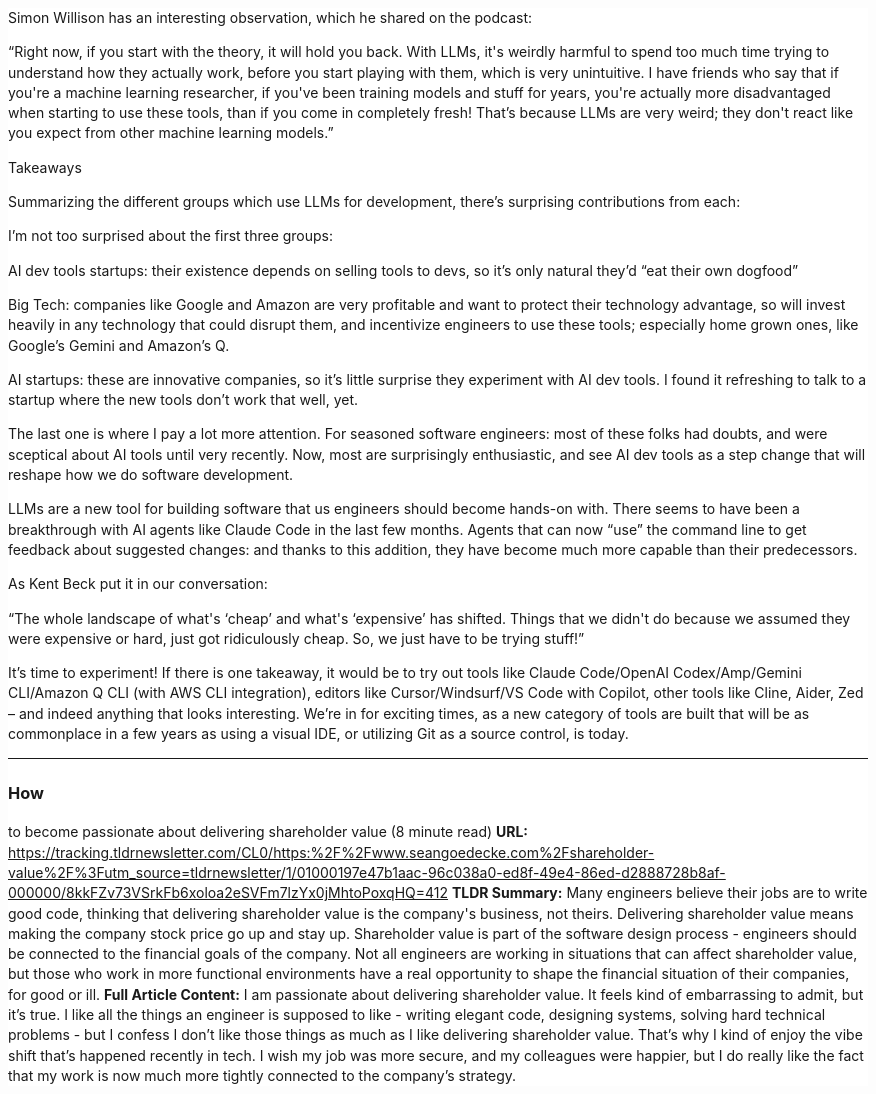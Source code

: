 Simon Willison has an interesting observation, which he shared on the podcast:

“Right now, if you start with the theory, it will hold you back. With LLMs, it's weirdly harmful to spend too much time trying to understand how they actually work, before you start playing with them, which is very unintuitive. I have friends who say that if you're a machine learning researcher, if you've been training models and stuff for years, you're actually more disadvantaged when starting to use these tools, than if you come in completely fresh! That’s because LLMs are very weird; they don't react like you expect from other machine learning models.”

Takeaways

Summarizing the different groups which use LLMs for development, there’s surprising contributions from each:

I’m not too surprised about the first three groups:

AI dev tools startups: their existence depends on selling tools to devs, so it’s only natural they’d “eat their own dogfood”

Big Tech: companies like Google and Amazon are very profitable and want to protect their technology advantage, so will invest heavily in any technology that could disrupt them, and incentivize engineers to use these tools; especially home grown ones, like Google’s Gemini and Amazon’s Q.

AI startups: these are innovative companies, so it’s little surprise they experiment with AI dev tools. I found it refreshing to talk to a startup where the new tools don’t work that well, yet.

The last one is where I pay a lot more attention. For seasoned software engineers: most of these folks had doubts, and were sceptical about AI tools until very recently. Now, most are surprisingly enthusiastic, and see AI dev tools as a step change that will reshape how we do software development.

LLMs are a new tool for building software that us engineers should become hands-on with. There seems to have been a breakthrough with AI agents like Claude Code in the last few months. Agents that can now “use” the command line to get feedback about suggested changes: and thanks to this addition, they have become much more capable than their predecessors.

As Kent Beck put it in our conversation:

“The whole landscape of what's ‘cheap’ and what's ‘expensive’ has shifted. Things that we didn't do because we assumed they were expensive or hard, just got ridiculously cheap. So, we just have to be trying stuff!”

It’s time to experiment! If there is one takeaway, it would be to try out tools like Claude Code/OpenAI Codex/Amp/Gemini CLI/Amazon Q CLI (with AWS CLI integration), editors like Cursor/Windsurf/VS Code with Copilot, other tools like Cline, Aider, Zed – and indeed anything that looks interesting. We’re in for exciting times, as a new category of tools are built that will be as commonplace in a few years as using a visual IDE, or utilizing Git as a source control, is today.

---

### How
 to become passionate about delivering shareholder value (8 minute read)
**URL:** https://tracking.tldrnewsletter.com/CL0/https:%2F%2Fwww.seangoedecke.com%2Fshareholder-value%2F%3Futm_source=tldrnewsletter/1/01000197e47b1aac-96c038a0-ed8f-49e4-86ed-d2888728b8af-000000/8kkFZv73VSrkFb6xoloa2eSVFm7lzYx0jMhtoPoxqHQ=412
**TLDR Summary:** Many engineers believe their jobs are to write good code, thinking that delivering shareholder value is the company's business, not theirs. Delivering shareholder value means making the company stock price go up and stay up. Shareholder value is part of the software design process - engineers should be connected to the financial goals of the company. Not all engineers are working in situations that can affect shareholder value, but those who work in more functional environments have a real opportunity to shape the financial situation of their companies, for good or ill.
**Full Article Content:**
I am passionate about delivering shareholder value. It feels kind of embarrassing to admit, but it’s true. I like all the things an engineer is supposed to like - writing elegant code, designing systems, solving hard technical problems - but I confess I don’t like those things as much as I like delivering shareholder value. That’s why I kind of enjoy the vibe shift that’s happened recently in tech. I wish my job was more secure, and my colleagues were happier, but I do really like the fact that my work is now much more tightly connected to the company’s strategy.
